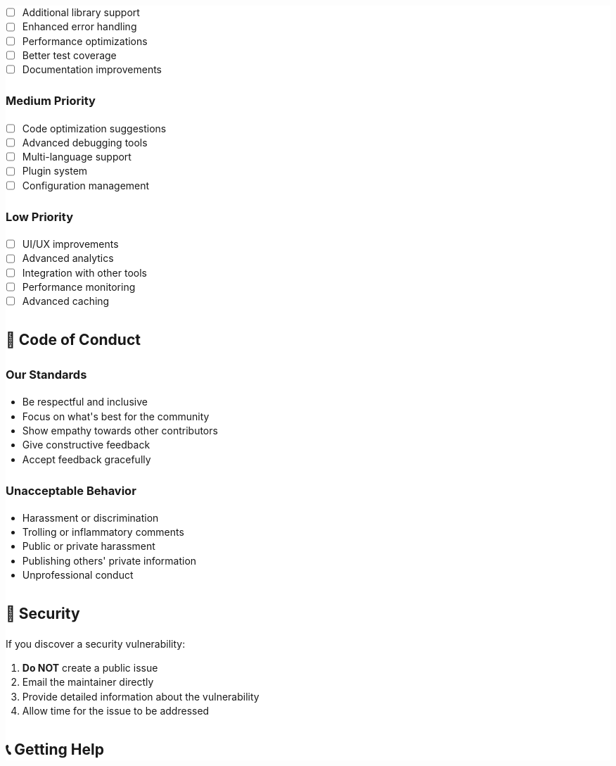 - [ ] Additional library support
- [ ] Enhanced error handling
- [ ] Performance optimizations
- [ ] Better test coverage
- [ ] Documentation improvements

### Medium Priority

- [ ] Code optimization suggestions
- [ ] Advanced debugging tools
- [ ] Multi-language support
- [ ] Plugin system
- [ ] Configuration management

### Low Priority

- [ ] UI/UX improvements
- [ ] Advanced analytics
- [ ] Integration with other tools
- [ ] Performance monitoring
- [ ] Advanced caching

## 🤝 Code of Conduct

### Our Standards

- Be respectful and inclusive
- Focus on what's best for the community
- Show empathy towards other contributors
- Give constructive feedback
- Accept feedback gracefully

### Unacceptable Behavior

- Harassment or discrimination
- Trolling or inflammatory comments
- Public or private harassment
- Publishing others' private information
- Unprofessional conduct

## 🚨 Security

If you discover a security vulnerability:

1. **Do NOT** create a public issue
2. Email the maintainer directly
3. Provide detailed information about the vulnerability
4. Allow time for the issue to be addressed

## 📞 Getting Help
